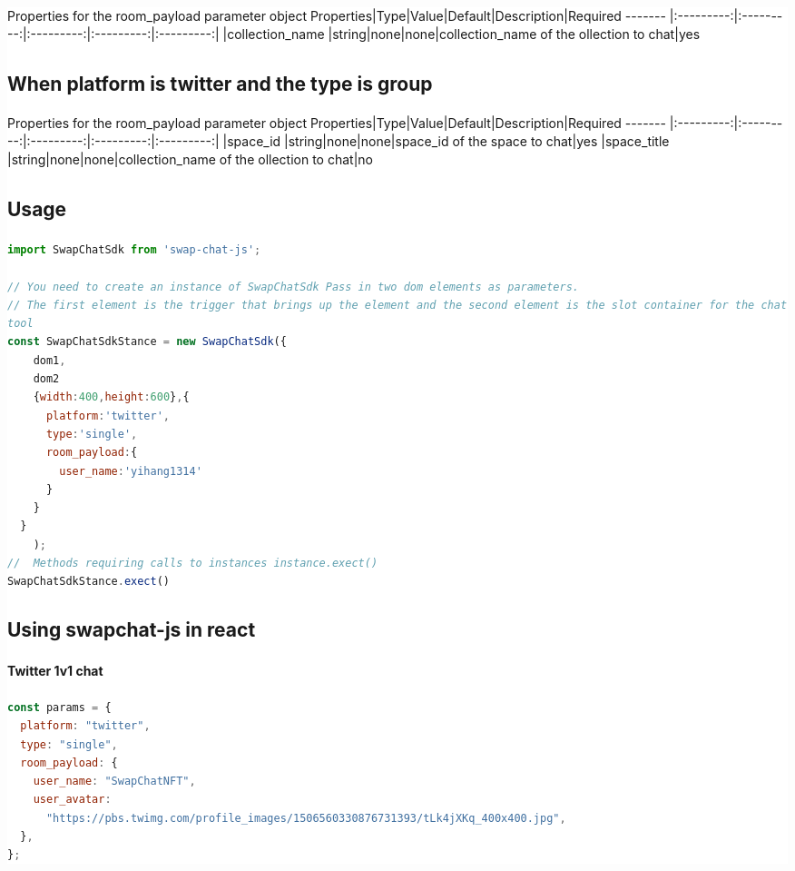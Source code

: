 Properties for the room_payload parameter object
Properties|Type|Value|Default|Description|Required
------- |:---------:|:---------:|:---------:|:---------:|:---------:|
|collection_name |string|none|none|collection_name of the ollection to chat|yes
## When platform is twitter and the type is group
Properties for the room_payload parameter object
Properties|Type|Value|Default|Description|Required
------- |:---------:|:---------:|:---------:|:---------:|:---------:|
|space_id |string|none|none|space_id of the space to chat|yes
|space_title |string|none|none|collection_name of the ollection to chat|no
## Usage




```javascript
import SwapChatSdk from 'swap-chat-js';

// You need to create an instance of SwapChatSdk Pass in two dom elements as parameters.
// The first element is the trigger that brings up the element and the second element is the slot container for the chat tool
const SwapChatSdkStance = new SwapChatSdk({
    dom1,
    dom2
    {width:400,height:600},{
      platform:'twitter',
      type:'single',
      room_payload:{
        user_name:'yihang1314'
      }
    }
  }
    );
//  Methods requiring calls to instances instance.exect()
SwapChatSdkStance.exect()
```

## Using swapchat-js in react
#### Twitter 1v1 chat
```javascript
const params = {
  platform: "twitter",
  type: "single",
  room_payload: {
    user_name: "SwapChatNFT",
    user_avatar:
      "https://pbs.twimg.com/profile_images/1506560330876731393/tLk4jXKq_400x400.jpg",
  },
};
```
